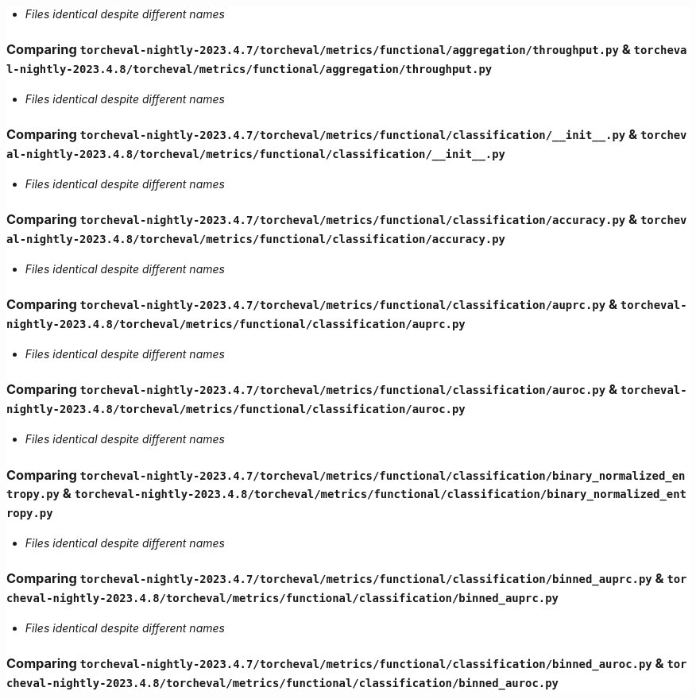  * *Files identical despite different names*

### Comparing `torcheval-nightly-2023.4.7/torcheval/metrics/functional/aggregation/throughput.py` & `torcheval-nightly-2023.4.8/torcheval/metrics/functional/aggregation/throughput.py`

 * *Files identical despite different names*

### Comparing `torcheval-nightly-2023.4.7/torcheval/metrics/functional/classification/__init__.py` & `torcheval-nightly-2023.4.8/torcheval/metrics/functional/classification/__init__.py`

 * *Files identical despite different names*

### Comparing `torcheval-nightly-2023.4.7/torcheval/metrics/functional/classification/accuracy.py` & `torcheval-nightly-2023.4.8/torcheval/metrics/functional/classification/accuracy.py`

 * *Files identical despite different names*

### Comparing `torcheval-nightly-2023.4.7/torcheval/metrics/functional/classification/auprc.py` & `torcheval-nightly-2023.4.8/torcheval/metrics/functional/classification/auprc.py`

 * *Files identical despite different names*

### Comparing `torcheval-nightly-2023.4.7/torcheval/metrics/functional/classification/auroc.py` & `torcheval-nightly-2023.4.8/torcheval/metrics/functional/classification/auroc.py`

 * *Files identical despite different names*

### Comparing `torcheval-nightly-2023.4.7/torcheval/metrics/functional/classification/binary_normalized_entropy.py` & `torcheval-nightly-2023.4.8/torcheval/metrics/functional/classification/binary_normalized_entropy.py`

 * *Files identical despite different names*

### Comparing `torcheval-nightly-2023.4.7/torcheval/metrics/functional/classification/binned_auprc.py` & `torcheval-nightly-2023.4.8/torcheval/metrics/functional/classification/binned_auprc.py`

 * *Files identical despite different names*

### Comparing `torcheval-nightly-2023.4.7/torcheval/metrics/functional/classification/binned_auroc.py` & `torcheval-nightly-2023.4.8/torcheval/metrics/functional/classification/binned_auroc.py`
